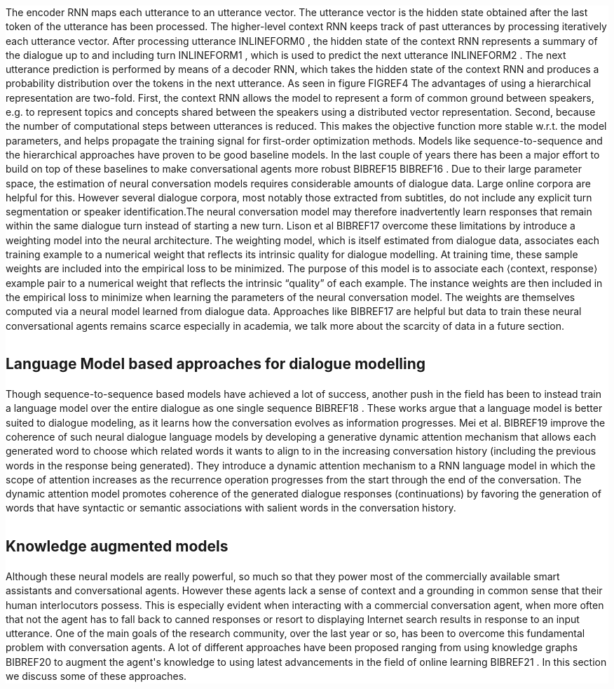 The encoder RNN maps each utterance to an utterance vector. The utterance vector is the hidden state obtained after the last token of the utterance has been processed. The higher-level context RNN keeps track of past utterances by processing iteratively each utterance vector. After processing utterance INLINEFORM0 , the hidden state of the context RNN represents a summary of the dialogue up to and including turn INLINEFORM1 , which is used to predict the next utterance INLINEFORM2 . The next utterance prediction is performed by means of a decoder RNN, which takes the hidden state of the context RNN and produces a probability distribution over the tokens in the next utterance. As seen in figure FIGREF4 
The advantages of using a hierarchical representation are two-fold. First, the context RNN allows the model to represent a form of common ground between speakers, e.g. to represent topics and concepts shared between the speakers using a distributed vector representation. Second, because the number of computational steps between utterances is reduced. This makes the objective function more stable w.r.t. the model parameters, and helps propagate the training signal for first-order optimization methods.
Models like sequence-to-sequence and the hierarchical approaches have proven to be good baseline models. In the last couple of years there has been a major effort to build on top of these baselines to make conversational agents more robust BIBREF15 BIBREF16 .
Due to their large parameter space, the estimation of neural conversation models requires considerable amounts of dialogue data. Large online corpora are helpful for this. However several dialogue corpora, most notably those extracted from subtitles, do not include any explicit turn segmentation or speaker identification.The neural conversation model may therefore inadvertently learn responses that remain within the same dialogue turn instead of starting a new turn. Lison et al BIBREF17 overcome these limitations by introduce a weighting model into the neural architecture. The weighting model, which is itself estimated from dialogue data, associates each training example to a numerical weight that reflects its intrinsic quality for dialogue modelling. At training time, these sample weights are included into the empirical loss to be minimized. The purpose of this model is to associate each ⟨context, response⟩ example pair to a numerical weight that reflects the intrinsic “quality” of each example. The instance weights are then included in the empirical loss to minimize when learning the parameters of the neural conversation model. The weights are themselves computed via a neural model learned from dialogue data. Approaches like BIBREF17 are helpful but data to train these neural conversational agents remains scarce especially in academia, we talk more about the scarcity of data in a future section.

## Language Model based approaches for dialogue modelling
Though sequence-to-sequence based models have achieved a lot of success, another push in the field has been to instead train a language model over the entire dialogue as one single sequence BIBREF18 . These works argue that a language model is better suited to dialogue modeling, as it learns how the conversation evolves as information progresses.
Mei et al. BIBREF19 improve the coherence of such neural dialogue language models by developing a generative dynamic attention mechanism that allows each generated word to choose which related words it wants to align to in the increasing conversation history (including the previous words in the response being generated). They introduce a dynamic attention mechanism to a RNN language model in which the scope of attention increases as the recurrence operation progresses from the start through the end of the conversation. The dynamic attention model promotes coherence of the generated dialogue responses (continuations) by favoring the generation of words that have syntactic or semantic associations with salient words in the conversation history.

## Knowledge augmented models
Although these neural models are really powerful, so much so that they power most of the commercially available smart assistants and conversational agents. However these agents lack a sense of context and a grounding in common sense that their human interlocutors possess. This is especially evident when interacting with a commercial conversation agent, when more often that not the agent has to fall back to canned responses or resort to displaying Internet search results in response to an input utterance. One of the main goals of the research community, over the last year or so, has been to overcome this fundamental problem with conversation agents. A lot of different approaches have been proposed ranging from using knowledge graphs BIBREF20 to augment the agent's knowledge to using latest advancements in the field of online learning BIBREF21 . In this section we discuss some of these approaches.